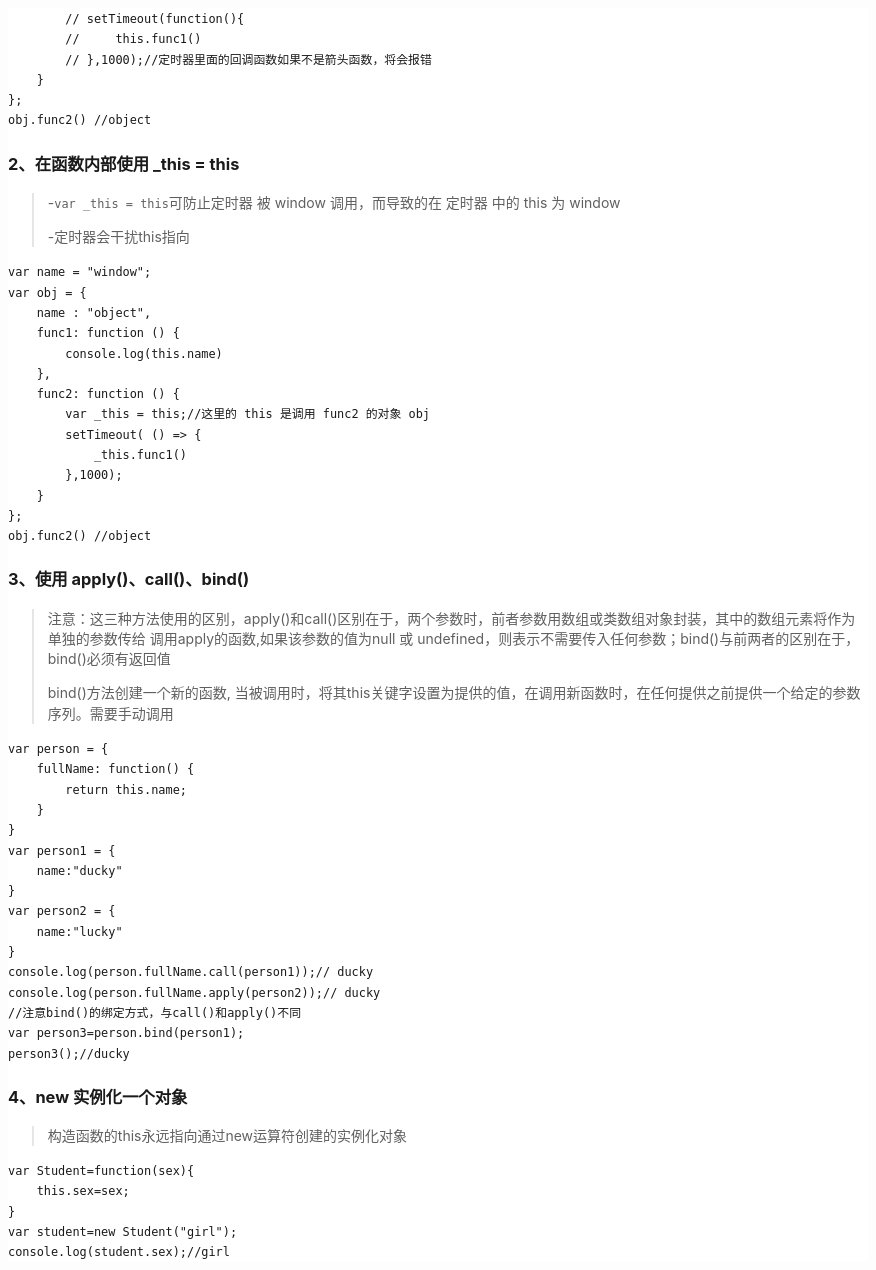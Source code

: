 ```
        // setTimeout(function(){
        //     this.func1()
        // },1000);//定时器里面的回调函数如果不是箭头函数，将会报错
    }
};
obj.func2() //object
```
### 2、在函数内部使用 _this = this
> -`var _this = this`可防止定时器 被 window 调用，而导致的在 定时器 中的 this 为 window
> 
> -定时器会干扰this指向
```
var name = "window";
var obj = {
    name : "object",
    func1: function () {
        console.log(this.name)     
    },
    func2: function () {
        var _this = this;//这里的 this 是调用 func2 的对象 obj
        setTimeout( () => {
            _this.func1()
        },1000);
    }
};
obj.func2() //object
```
### 3、使用 apply()、call()、bind()
> 注意：这三种方法使用的区别，apply()和call()区别在于，两个参数时，前者参数用数组或类数组对象封装，其中的数组元素将作为单独的参数传给 调用apply的函数,如果该参数的值为null 或 undefined，则表示不需要传入任何参数；bind()与前两者的区别在于，bind()必须有返回值
> 
> bind()方法创建一个新的函数, 当被调用时，将其this关键字设置为提供的值，在调用新函数时，在任何提供之前提供一个给定的参数序列。需要手动调用
```
var person = {
    fullName: function() {
        return this.name;
    }
}
var person1 = {
    name:"ducky"
}
var person2 = {
    name:"lucky"
}
console.log(person.fullName.call(person1));// ducky
console.log(person.fullName.apply(person2));// ducky
//注意bind()的绑定方式，与call()和apply()不同
var person3=person.bind(person1);
person3();//ducky

```

### 4、new 实例化一个对象
> 构造函数的this永远指向通过new运算符创建的实例化对象
```
var Student=function(sex){
    this.sex=sex;
}
var student=new Student("girl");
console.log(student.sex);//girl
```